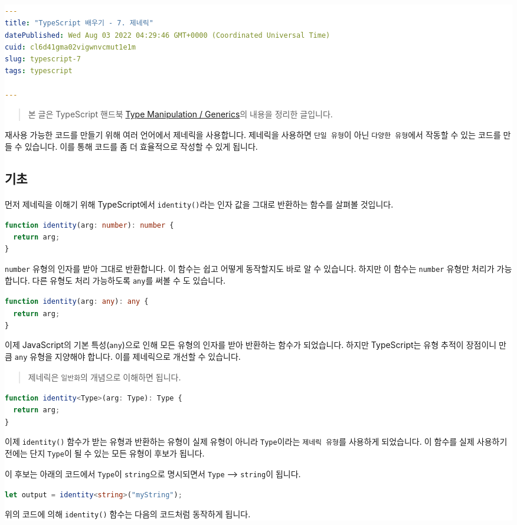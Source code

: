 ```yaml
---
title: "TypeScript 배우기 - 7. 제네릭"
datePublished: Wed Aug 03 2022 04:29:46 GMT+0000 (Coordinated Universal Time)
cuid: cl6d41gma02vigwnvcmut1e1m
slug: typescript-7
tags: typescript

---
```


> 본 글은 TypeScript 핸드북 [Type Manipulation / Generics](https://www.typescriptlang.org/docs/handbook/2/generics.html)의 내용을 정리한 글입니다.

재사용 가능한 코드를 만들기 위해 여러 언어에서 제네릭을 사용합니다. 제네릭을 사용하면 `단일 유형`이 아닌 `다양한 유형`에서 작동할 수 있는 코드를 만들 수 있습니다. 이를 통해 코드를 좀 더 효율적으로 작성할 수 있게 됩니다.


## 기초

먼저 제네릭을 이해기 위해 TypeScript에서 `identity()`라는 인자 값을 그대로 반환하는 함수를  살펴볼 것입니다.

```typescript
function identity(arg: number): number {
  return arg;
}
```

`number` 유형의 인자를 받아 그대로 반환합니다. 이 함수는 쉽고 어떻게 동작할지도 바로 알 수 있습니다. 하지만 이 함수는 `number` 유형만 처리가 가능합니다. 다른 유형도 처리 가능하도록 `any`를 써볼 수 도 있습니다.

```typescript
function identity(arg: any): any {
  return arg;
}
```

이제 JavaScript의 기본 특성(`any`)으로 인해 모든 유형의 인자를 받아 반환하는 함수가 되었습니다. 하지만 TypeScript는 유형 추적이 장점이니 만큼 `any` 유형을 지양해야 합니다. 이를 제네릭으로 개선할 수 있습니다.

> 제네릭은 `일반화`의 개념으로 이해하면 됩니다. 

```typescript
function identity<Type>(arg: Type): Type {
  return arg;
}
```

이제 `identity()` 함수가 받는 유형과 반환하는 유형이 실제 유형이 아니라 `Type`이라는  `제네릭 유형`를 사용하게 되었습니다. 이 함수를 실제 사용하기 전에는 단지 `Type`이 될 수 있는 모든 유형이 후보가 됩니다.

이 후보는 아래의 코드에서 `Type`이 `string`으로 명시되면서 `Type` --> `string`이 됩니다.

```typescript
let output = identity<string>("myString");
```

위의 코드에 의해 `identity()` 함수는 다음의 코드처럼 동작하게 됩니다.

